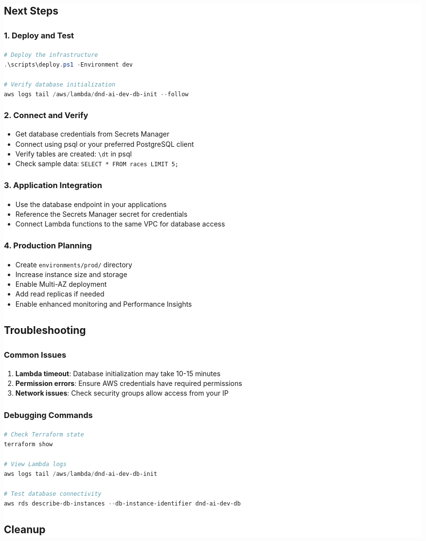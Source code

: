 ## Next Steps

### 1. Deploy and Test
```powershell
# Deploy the infrastructure
.\scripts\deploy.ps1 -Environment dev

# Verify database initialization
aws logs tail /aws/lambda/dnd-ai-dev-db-init --follow
```

### 2. Connect and Verify
- Get database credentials from Secrets Manager
- Connect using psql or your preferred PostgreSQL client
- Verify tables are created: `\dt` in psql
- Check sample data: `SELECT * FROM races LIMIT 5;`

### 3. Application Integration
- Use the database endpoint in your applications
- Reference the Secrets Manager secret for credentials
- Connect Lambda functions to the same VPC for database access

### 4. Production Planning
- Create `environments/prod/` directory
- Increase instance size and storage
- Enable Multi-AZ deployment
- Add read replicas if needed
- Enable enhanced monitoring and Performance Insights

## Troubleshooting

### Common Issues
1. **Lambda timeout**: Database initialization may take 10-15 minutes
2. **Permission errors**: Ensure AWS credentials have required permissions
3. **Network issues**: Check security groups allow access from your IP

### Debugging Commands
```powershell
# Check Terraform state
terraform show

# View Lambda logs
aws logs tail /aws/lambda/dnd-ai-dev-db-init

# Test database connectivity
aws rds describe-db-instances --db-instance-identifier dnd-ai-dev-db
```

## Cleanup
